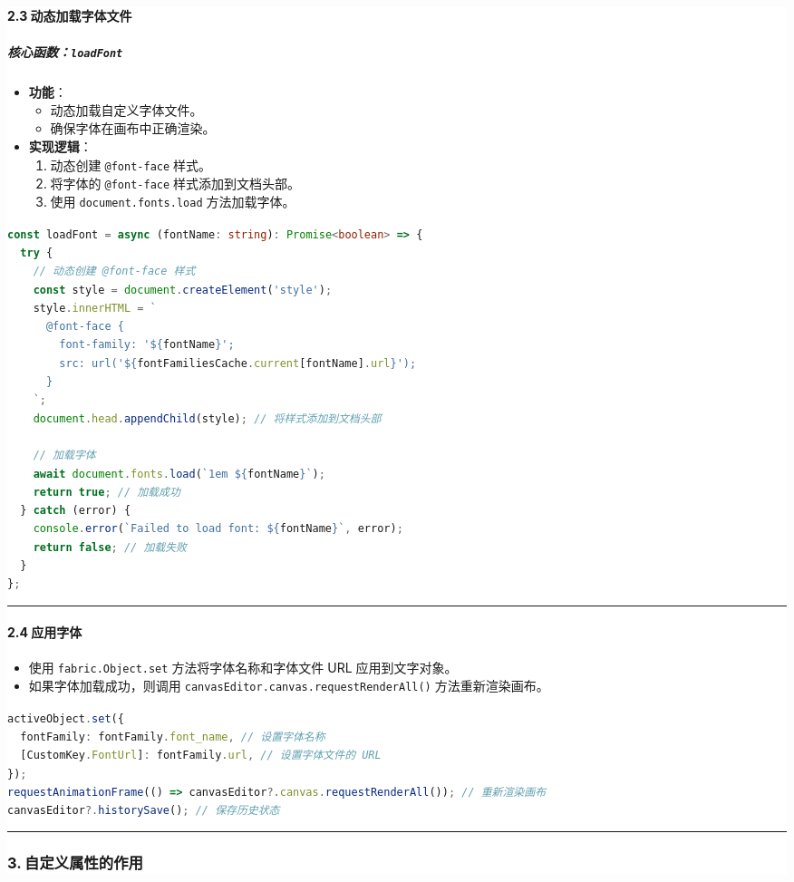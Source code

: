 
#### **2.3 动态加载字体文件**

##### **核心函数：`loadFont`**
- **功能**：
  - 动态加载自定义字体文件。
  - 确保字体在画布中正确渲染。
- **实现逻辑**：
  1. 动态创建 `@font-face` 样式。
  2. 将字体的 `@font-face` 样式添加到文档头部。
  3. 使用 `document.fonts.load` 方法加载字体。

```typescript
const loadFont = async (fontName: string): Promise<boolean> => {
  try {
    // 动态创建 @font-face 样式
    const style = document.createElement('style');
    style.innerHTML = `
      @font-face {
        font-family: '${fontName}';
        src: url('${fontFamiliesCache.current[fontName].url}');
      }
    `;
    document.head.appendChild(style); // 将样式添加到文档头部

    // 加载字体
    await document.fonts.load(`1em ${fontName}`);
    return true; // 加载成功
  } catch (error) {
    console.error(`Failed to load font: ${fontName}`, error);
    return false; // 加载失败
  }
};
```

---

#### **2.4 应用字体**
- 使用 `fabric.Object.set` 方法将字体名称和字体文件 URL 应用到文字对象。
- 如果字体加载成功，则调用 `canvasEditor.canvas.requestRenderAll()` 方法重新渲染画布。

```typescript
activeObject.set({
  fontFamily: fontFamily.font_name, // 设置字体名称
  [CustomKey.FontUrl]: fontFamily.url, // 设置字体文件的 URL
});
requestAnimationFrame(() => canvasEditor?.canvas.requestRenderAll()); // 重新渲染画布
canvasEditor?.historySave(); // 保存历史状态
```

---

### **3. 自定义属性的作用**
